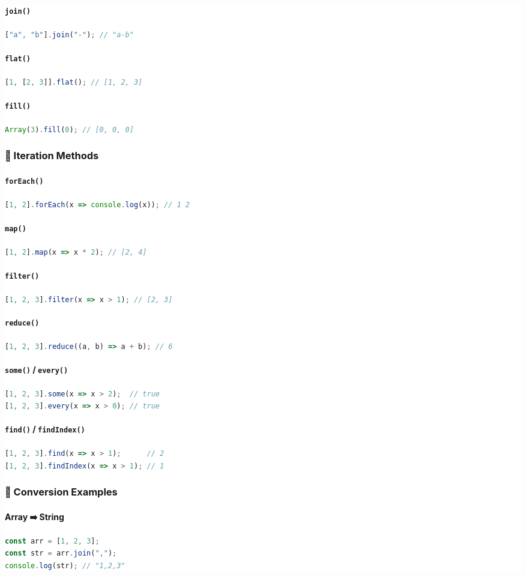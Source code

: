 #### `join()`
```js
["a", "b"].join("-"); // "a-b"
```

#### `flat()`
```js
[1, [2, 3]].flat(); // [1, 2, 3]
```

#### `fill()`
```js
Array(3).fill(0); // [0, 0, 0]
```

### 🔁 Iteration Methods

#### `forEach()`
```js
[1, 2].forEach(x => console.log(x)); // 1 2
```

#### `map()`
```js
[1, 2].map(x => x * 2); // [2, 4]
```

#### `filter()`
```js
[1, 2, 3].filter(x => x > 1); // [2, 3]
```

#### `reduce()`
```js
[1, 2, 3].reduce((a, b) => a + b); // 6
```

#### `some()` / `every()`
```js
[1, 2, 3].some(x => x > 2);  // true
[1, 2, 3].every(x => x > 0); // true
```

#### `find()` / `findIndex()`
```js
[1, 2, 3].find(x => x > 1);      // 2
[1, 2, 3].findIndex(x => x > 1); // 1
```

### 🔄 Conversion Examples

#### Array ➡️ String
```js
const arr = [1, 2, 3];
const str = arr.join(",");
console.log(str); // "1,2,3"
```
